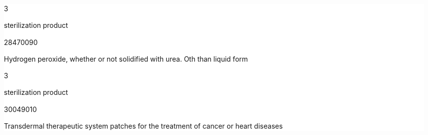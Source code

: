 </td>

</tr>

<tr>

<td style="text-align:right;">

3

</td>

<td style="text-align:left;">

sterilization product

</td>

<td style="text-align:right;">

28470090

</td>

<td style="text-align:left;">

Hydrogen peroxide, whether or not solidified with urea. Oth than liquid
form

</td>

</tr>

<tr>

<td style="text-align:right;">

3

</td>

<td style="text-align:left;">

sterilization product

</td>

<td style="text-align:right;">

30049010

</td>

<td style="text-align:left;">

Transdermal therapeutic system patches for the treatment of cancer or
heart diseases

</td>

</tr>

<tr>

<td style="text-align:right;">
